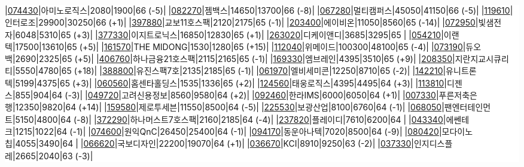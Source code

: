 |[074430](https://finance.daum.net/quotes/A074430)|아미노로직스|2080|1900|66 (-5)|
|[082270](https://finance.daum.net/quotes/A082270)|젬백스|14650|13700|66 (-8)|
|[067280](https://finance.daum.net/quotes/A067280)|멀티캠퍼스|45050|41150|66 (-5)|
|[119610](https://finance.daum.net/quotes/A119610)|인터로조|29900|30250|66 (+1)|
|[397880](https://finance.daum.net/quotes/A397880)|교보11호스팩|2120|2175|65 (-1)|
|[203400](https://finance.daum.net/quotes/A203400)|에이비온|11050|8560|65 (-14)|
|[072950](https://finance.daum.net/quotes/A072950)|빛샘전자|6048|5310|65 (+3)|
|[377330](https://finance.daum.net/quotes/A377330)|이지트로닉스|16850|12830|65 (+1)|
|[263020](https://finance.daum.net/quotes/A263020)|디케이앤디|3685|3295|65 |
|[054210](https://finance.daum.net/quotes/A054210)|이랜텍|17500|13610|65 (+5)|
|[161570](https://finance.daum.net/quotes/A161570)|THE MIDONG|1530|1280|65 (+15)|
|[112040](https://finance.daum.net/quotes/A112040)|위메이드|100300|48100|65 (-4)|
|[073190](https://finance.daum.net/quotes/A073190)|듀오백|2690|2325|65 (+5)|
|[406760](https://finance.daum.net/quotes/A406760)|하나금융21호스팩|2115|2165|65 (-1)|
|[169330](https://finance.daum.net/quotes/A169330)|엠브레인|4395|3510|65 (+9)|
|[208350](https://finance.daum.net/quotes/A208350)|지란지교시큐리티|5550|4780|65 (+18)|
|[388800](https://finance.daum.net/quotes/A388800)|유진스팩7호|2135|2185|65 (-1)|
|[061970](https://finance.daum.net/quotes/A061970)|엘비세미콘|12250|8710|65 (-2)|
|[142210](https://finance.daum.net/quotes/A142210)|유니트론텍|5199|4375|65 (+3)|
|[060560](https://finance.daum.net/quotes/A060560)|홈센타홀딩스|1535|1336|65 (+2)|
|[124560](https://finance.daum.net/quotes/A124560)|태웅로직스|4395|4495|64 (+3)|
|[113810](https://finance.daum.net/quotes/A113810)|디젠스|855|904|64 (-3)|
|[049720](https://finance.daum.net/quotes/A049720)|고려신용정보|8560|9580|64 (+2)|
|[092460](https://finance.daum.net/quotes/A092460)|한라IMS|6000|6050|64 (+1)|
|[007330](https://finance.daum.net/quotes/A007330)|푸른저축은행|12350|9820|64 (+14)|
|[159580](https://finance.daum.net/quotes/A159580)|제로투세븐|11550|8500|64 (-5)|
|[225530](https://finance.daum.net/quotes/A225530)|보광산업|8100|6760|64 (-1)|
|[068050](https://finance.daum.net/quotes/A068050)|팬엔터테인먼트|5150|4800|64 (-8)|
|[372290](https://finance.daum.net/quotes/A372290)|하나머스트7호스팩|2160|2185|64 (-4)|
|[237820](https://finance.daum.net/quotes/A237820)|플레이디|7610|6200|64 |
|[043340](https://finance.daum.net/quotes/A043340)|에쎈테크|1215|1022|64 (-1)|
|[074600](https://finance.daum.net/quotes/A074600)|원익QnC|26450|25400|64 (-1)|
|[094170](https://finance.daum.net/quotes/A094170)|동운아나텍|7020|8500|64 (-9)|
|[080420](https://finance.daum.net/quotes/A080420)|모다이노칩|4055|3490|64 |
|[066620](https://finance.daum.net/quotes/A066620)|국보디자인|22200|19070|64 (+1)|
|[036670](https://finance.daum.net/quotes/A036670)|KCI|8910|9250|63 (-2)|
|[037330](https://finance.daum.net/quotes/A037330)|인지디스플레|2665|2040|63 (-3)|